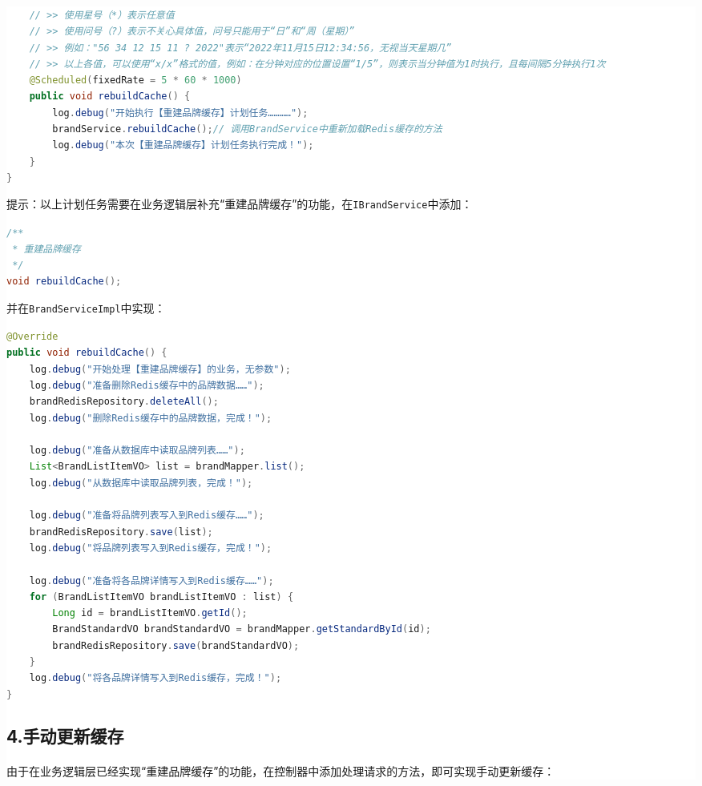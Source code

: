 ```java
    // >> 使用星号（*）表示任意值
    // >> 使用问号（?）表示不关心具体值，问号只能用于“日”和“周（星期）”
    // >> 例如："56 34 12 15 11 ? 2022"表示“2022年11月15日12:34:56，无视当天星期几”
    // >> 以上各值，可以使用“x/x”格式的值，例如：在分钟对应的位置设置“1/5”，则表示当分钟值为1时执行，且每间隔5分钟执行1次
    @Scheduled(fixedRate = 5 * 60 * 1000)
    public void rebuildCache() {
        log.debug("开始执行【重建品牌缓存】计划任务…………");
        brandService.rebuildCache();// 调用BrandService中重新加载Redis缓存的方法
        log.debug("本次【重建品牌缓存】计划任务执行完成！");
    }
}
```

提示：以上计划任务需要在业务逻辑层补充“重建品牌缓存”的功能，在`IBrandService`中添加：

```java
/**
 * 重建品牌缓存
 */
void rebuildCache();
```

并在`BrandServiceImpl`中实现：

```java
@Override
public void rebuildCache() {
    log.debug("开始处理【重建品牌缓存】的业务，无参数");
    log.debug("准备删除Redis缓存中的品牌数据……");
    brandRedisRepository.deleteAll();
    log.debug("删除Redis缓存中的品牌数据，完成！");

    log.debug("准备从数据库中读取品牌列表……");
    List<BrandListItemVO> list = brandMapper.list();
    log.debug("从数据库中读取品牌列表，完成！");

    log.debug("准备将品牌列表写入到Redis缓存……");
    brandRedisRepository.save(list);
    log.debug("将品牌列表写入到Redis缓存，完成！");

    log.debug("准备将各品牌详情写入到Redis缓存……");
    for (BrandListItemVO brandListItemVO : list) {
        Long id = brandListItemVO.getId();
        BrandStandardVO brandStandardVO = brandMapper.getStandardById(id);
        brandRedisRepository.save(brandStandardVO);
    }
    log.debug("将各品牌详情写入到Redis缓存，完成！");
}
```

## 4.手动更新缓存

由于在业务逻辑层已经实现“重建品牌缓存”的功能，在控制器中添加处理请求的方法，即可实现手动更新缓存：
